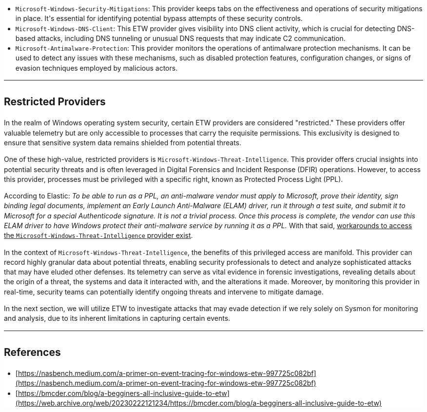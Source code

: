 - `Microsoft-Windows-Security-Mitigations`: This provider keeps tabs on the effectiveness and operations of security mitigations in place. It's essential for identifying potential bypass attempts of these security controls.
- `Microsoft-Windows-DNS-Client`: This ETW provider gives visibility into DNS client activity, which is crucial for detecting DNS-based attacks, including DNS tunneling or unusual DNS requests that may indicate C2 communication.
- `Microsoft-Antimalware-Protection`: This provider monitors the operations of antimalware protection mechanisms. It can be used to detect any issues with these mechanisms, such as disabled protection features, configuration changes, or signs of evasion techniques employed by malicious actors.

* * *

## Restricted Providers

In the realm of Windows operating system security, certain ETW providers are considered "restricted." These providers offer valuable telemetry but are only accessible to processes that carry the requisite permissions. This exclusivity is designed to ensure that sensitive system data remains shielded from potential threats.

One of these high-value, restricted providers is `Microsoft-Windows-Threat-Intelligence`. This provider offers crucial insights into potential security threats and is often leveraged in Digital Forensics and Incident Response (DFIR) operations. However, to access this provider, processes must be privileged with a specific right, known as Protected Process Light (PPL).

According to Elastic: _To be able to run as a PPL, an anti-malware vendor must apply to Microsoft, prove their identity, sign binding legal documents, implement an Early Launch Anti-Malware (ELAM) driver, run it through a test suite, and submit it to Microsoft for a special Authenticode signature. It is not a trivial process. Once this process is complete, the vendor can use this ELAM driver to have Windows protect their anti-malware service by running it as a PPL._ With that said, [workarounds to access the `Microsoft-Windows-Threat-Intelligence` provider exist](https://posts.specterops.io/uncovering-windows-events-b4b9db7eac54).

In the context of `Microsoft-Windows-Threat-Intelligence`, the benefits of this privileged access are manifold. This provider can record highly granular data about potential threats, enabling security professionals to detect and analyze sophisticated attacks that may have eluded other defenses. Its telemetry can serve as vital evidence in forensic investigations, revealing details about the origin of a threat, the systems and data it interacted with, and the alterations it made. Moreover, by monitoring this provider in real-time, security teams can potentially identify ongoing threats and intervene to mitigate damage.

In the next section, we will utilize ETW to investigate attacks that may evade detection if we rely solely on Sysmon for monitoring and analysis, due to its inherent limitations in capturing certain events.

* * *

## References

- [https://nasbench.medium.com/a-primer-on-event-tracing-for-windows-etw-997725c082bf](https://nasbench.medium.com/a-primer-on-event-tracing-for-windows-etw-997725c082bf)
- [https://bmcder.com/blog/a-begginers-all-inclusive-guide-to-etw](https://web.archive.org/web/20230222121234/https://bmcder.com/blog/a-begginers-all-inclusive-guide-to-etw)

